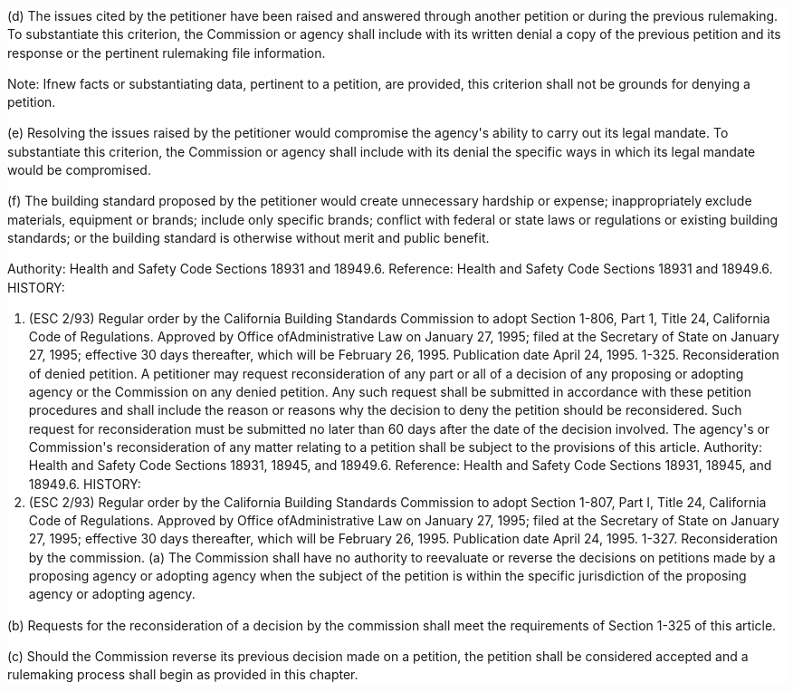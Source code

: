 (d)
The issues cited by the petitioner have been raised and answered through another petition or during the previous rulemaking. To substantiate this criterion, the Commission or agency shall include with its written denial a copy of the previous petition and its response or the pertinent rulemaking file information.

Note: Ifnew facts or substantiating data, pertinent to a petition, are provided, this criterion shall not be grounds for denying a petition.

(e)
Resolving the issues raised by the petitioner would compromise the agency's ability to carry out its legal mandate. To substantiate this criterion, the Commission or agency shall include with its denial the specific ways in which its legal mandate would be compromised.

(f)
The building standard proposed by the petitioner would create unnecessary hardship or expense; inappropriately exclude materials, equipment or brands; include only specific brands; conflict with federal or state laws or regulations or existing building standards; or the building standard is otherwise without merit and public benefit.


Authority: Health and Safety Code Sections 18931 and 18949.6. Reference: Health and Safety Code Sections 18931 and 18949.6. HISTORY:
1. 	(ESC 2/93) Regular order by the California Building Standards Commission to adopt Section 1-806, Part 1, Title 24, California Code of Regulations. Approved by Office ofAdministrative Law on January 27, 1995; filed at the Secretary of State on January 27, 1995; effective 30 days thereafter, which will be February 26, 1995. Publication date April 24, 1995.
1-325. Reconsideration of denied petition. A petitioner may request reconsideration of any part or all of a decision of any proposing or adopting agency or the Commission on any denied petition. Any such request shall be submitted in accordance with these petition procedures and shall include the reason or reasons why the decision to deny the petition should be reconsidered. Such request for reconsideration must be submitted no later than 60 days after the date of the decision involved. The agency's or Commission's reconsideration of any matter relating to a petition shall be subject to the provisions of this article.
Authority: Health and Safety Code Sections 18931, 18945, and 18949.6.
Reference: Health and Safety Code Sections 18931, 18945, and 18949.6. HISTORY:
1. 	(ESC 2/93) Regular order by the California Building Standards Commission to adopt Section 1-807, Part I, Title 24, California Code of Regulations. Approved by Office ofAdministrative Law on January 27, 1995; filed at the Secretary of State on January 27, 1995; effective 30 days thereafter, which will be February 26, 1995. Publication date April 24, 1995.
1-327. Reconsideration by the commission.
(a)
The Commission shall have no authority to reevaluate or reverse the decisions on petitions made by a proposing agency or adopting agency when the subject of the petition is within the specific jurisdiction of the proposing agency or adopting agency.

(b)
Requests for the reconsideration of a decision by the commission shall meet the requirements of Section 1-325 of this article.

(c)
Should the Commission reverse its previous decision made on a petition, the petition shall be considered accepted and a rulemaking process shall begin as provided in this chapter.

